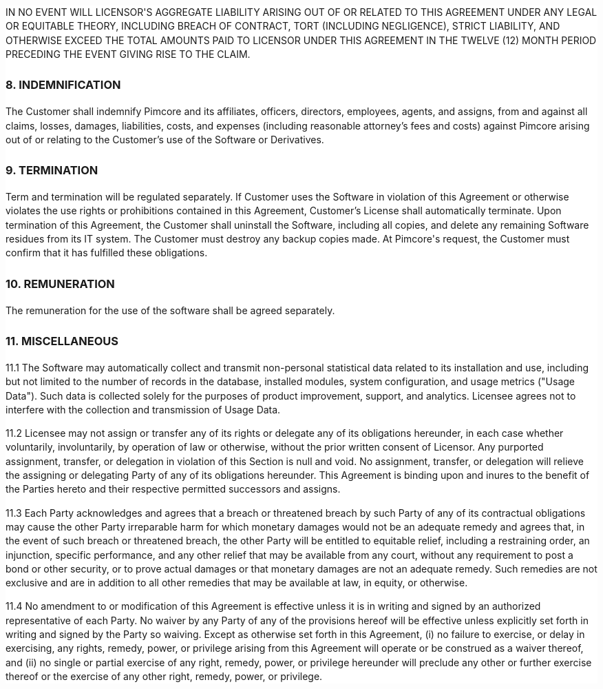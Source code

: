 IN NO EVENT WILL LICENSOR'S AGGREGATE LIABILITY ARISING OUT OF OR RELATED TO THIS AGREEMENT UNDER ANY LEGAL OR EQUITABLE THEORY, INCLUDING BREACH OF CONTRACT, TORT (INCLUDING NEGLIGENCE), STRICT LIABILITY, AND OTHERWISE EXCEED THE TOTAL AMOUNTS PAID TO LICENSOR UNDER THIS AGREEMENT IN THE TWELVE (12) MONTH PERIOD PRECEDING THE EVENT GIVING RISE TO THE CLAIM.

### 8. INDEMNIFICATION

The Customer shall indemnify Pimcore and its affiliates, officers, directors, employees, agents, and assigns, from and against all claims, losses, damages, liabilities, costs, and expenses (including reasonable attorney’s fees and costs) against Pimcore arising out of or relating to the Customer’s use of the Software or Derivatives.

### 9. TERMINATION

Term and termination will be regulated separately. If Customer uses the Software in violation of this Agreement or otherwise violates the use rights or prohibitions contained in this Agreement, Customer’s License shall automatically terminate. Upon termination of this Agreement, the Customer shall uninstall the Software, including all copies, and delete any remaining Software residues from its IT system. The Customer must destroy any backup copies made. At Pimcore's request, the Customer must confirm that it has fulfilled these obligations.

### 10. REMUNERATION

The remuneration for the use of the software shall be agreed separately.

### 11. MISCELLANEOUS

11.1 The Software may automatically collect and transmit non-personal statistical data related to its installation and use, including but not limited to the number of records in the database, installed modules, system configuration, and usage metrics ("Usage Data"). Such data is collected solely for the purposes of product improvement, support, and analytics. Licensee agrees not to interfere with the collection and transmission of Usage Data.

11.2 Licensee may not assign or transfer any of its rights or delegate any of its obligations hereunder, in each case whether voluntarily, involuntarily, by operation of law or otherwise, without the prior written consent of Licensor. Any purported assignment, transfer, or delegation in violation of this Section is null and void. No assignment, transfer, or delegation will relieve the assigning or delegating Party of any of its obligations hereunder. This Agreement is binding upon and inures to the benefit of the Parties hereto and their respective permitted successors and assigns.

11.3 Each Party acknowledges and agrees that a breach or threatened breach by such Party of any of its contractual obligations may cause the other Party irreparable harm for which monetary damages would not be an adequate remedy and agrees that, in the event of such breach or threatened breach, the other Party will be entitled to equitable relief, including a restraining order, an injunction, specific performance, and any other relief that may be available from any court, without any requirement to post a bond or other security, or to prove actual damages or that monetary damages are not an adequate remedy. Such remedies are not exclusive and are in addition to all other remedies that may be available at law, in equity, or otherwise.

11.4 No amendment to or modification of this Agreement is effective unless it is in writing and signed by an authorized representative of each Party. No waiver by any Party of any of the provisions hereof will be effective unless explicitly set forth in writing and signed by the Party so waiving. Except as otherwise set forth in this Agreement, (i) no failure to exercise, or delay in exercising, any rights, remedy, power, or privilege arising from this Agreement will operate or be construed as a waiver thereof, and (ii) no single or partial exercise of any right, remedy, power, or privilege hereunder will preclude any other or further exercise thereof or the exercise of any other right, remedy, power, or privilege.
